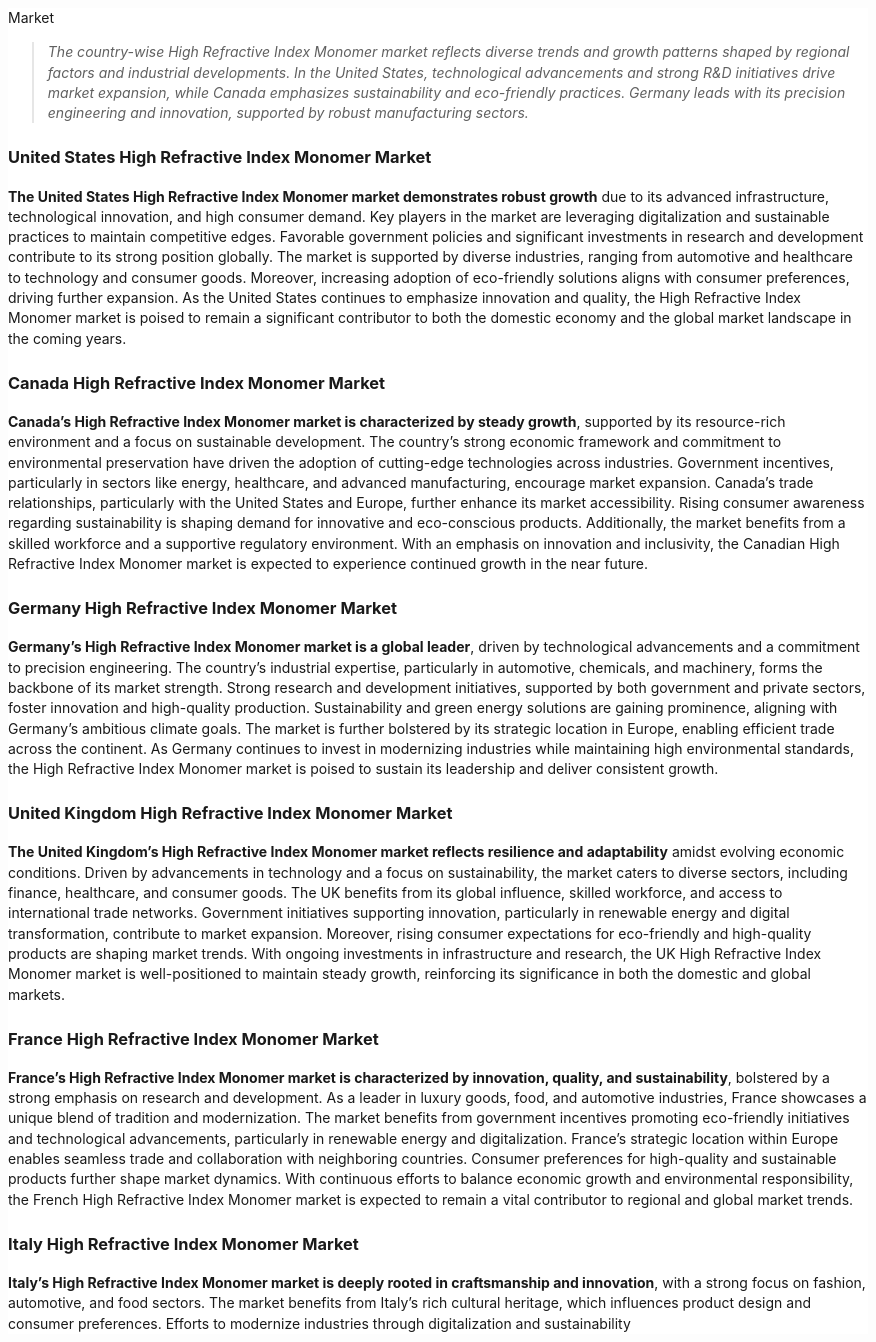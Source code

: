 Market<br /></span></h1><blockquote><p><em><span class="">The country-wise High Refractive Index Monomer market reflects diverse trends and growth patterns shaped by regional factors and industrial developments. In the United States, technological advancements and strong R&amp;D initiatives drive market expansion, while Canada emphasizes sustainability and eco-friendly practices. Germany leads with its precision engineering and innovation, supported by robust manufacturing sectors.</span></em></p></blockquote><h3><strong>United States High Refractive Index Monomer Market</strong></h3><p><strong>The United States High Refractive Index Monomer market demonstrates robust growth</strong> due to its advanced infrastructure, technological innovation, and high consumer demand. Key players in the market are leveraging digitalization and sustainable practices to maintain competitive edges. Favorable government policies and significant investments in research and development contribute to its strong position globally. The market is supported by diverse industries, ranging from automotive and healthcare to technology and consumer goods. Moreover, increasing adoption of eco-friendly solutions aligns with consumer preferences, driving further expansion. As the United States continues to emphasize innovation and quality, the High Refractive Index Monomer market is poised to remain a significant contributor to both the domestic economy and the global market landscape in the coming years.</p><h3><strong>Canada High Refractive Index Monomer Market</strong></h3><p><strong>Canada&rsquo;s High Refractive Index Monomer market is characterized by steady growth</strong>, supported by its resource-rich environment and a focus on sustainable development. The country&rsquo;s strong economic framework and commitment to environmental preservation have driven the adoption of cutting-edge technologies across industries. Government incentives, particularly in sectors like energy, healthcare, and advanced manufacturing, encourage market expansion. Canada&rsquo;s trade relationships, particularly with the United States and Europe, further enhance its market accessibility. Rising consumer awareness regarding sustainability is shaping demand for innovative and eco-conscious products. Additionally, the market benefits from a skilled workforce and a supportive regulatory environment. With an emphasis on innovation and inclusivity, the Canadian High Refractive Index Monomer market is expected to experience continued growth in the near future.</p><h3><strong>Germany High Refractive Index Monomer Market</strong></h3><p><strong>Germany&rsquo;s High Refractive Index Monomer market is a global leader</strong>, driven by technological advancements and a commitment to precision engineering. The country&rsquo;s industrial expertise, particularly in automotive, chemicals, and machinery, forms the backbone of its market strength. Strong research and development initiatives, supported by both government and private sectors, foster innovation and high-quality production. Sustainability and green energy solutions are gaining prominence, aligning with Germany&rsquo;s ambitious climate goals. The market is further bolstered by its strategic location in Europe, enabling efficient trade across the continent. As Germany continues to invest in modernizing industries while maintaining high environmental standards, the High Refractive Index Monomer market is poised to sustain its leadership and deliver consistent growth.</p><h3><strong>United Kingdom High Refractive Index Monomer Market</strong></h3><p><strong>The United Kingdom&rsquo;s High Refractive Index Monomer market reflects resilience and adaptability</strong> amidst evolving economic conditions. Driven by advancements in technology and a focus on sustainability, the market caters to diverse sectors, including finance, healthcare, and consumer goods. The UK benefits from its global influence, skilled workforce, and access to international trade networks. Government initiatives supporting innovation, particularly in renewable energy and digital transformation, contribute to market expansion. Moreover, rising consumer expectations for eco-friendly and high-quality products are shaping market trends. With ongoing investments in infrastructure and research, the UK High Refractive Index Monomer market is well-positioned to maintain steady growth, reinforcing its significance in both the domestic and global markets.</p><h3><strong>France High Refractive Index Monomer Market</strong></h3><p><strong>France&rsquo;s High Refractive Index Monomer market is characterized by innovation, quality, and sustainability</strong>, bolstered by a strong emphasis on research and development. As a leader in luxury goods, food, and automotive industries, France showcases a unique blend of tradition and modernization. The market benefits from government incentives promoting eco-friendly initiatives and technological advancements, particularly in renewable energy and digitalization. France&rsquo;s strategic location within Europe enables seamless trade and collaboration with neighboring countries. Consumer preferences for high-quality and sustainable products further shape market dynamics. With continuous efforts to balance economic growth and environmental responsibility, the French High Refractive Index Monomer market is expected to remain a vital contributor to regional and global market trends.</p><h3><strong>Italy High Refractive Index Monomer Market</strong></h3><p><strong>Italy&rsquo;s High Refractive Index Monomer market is deeply rooted in craftsmanship and innovation</strong>, with a strong focus on fashion, automotive, and food sectors. The market benefits from Italy&rsquo;s rich cultural heritage, which influences product design and consumer preferences. Efforts to modernize industries through digitalization and sustainability